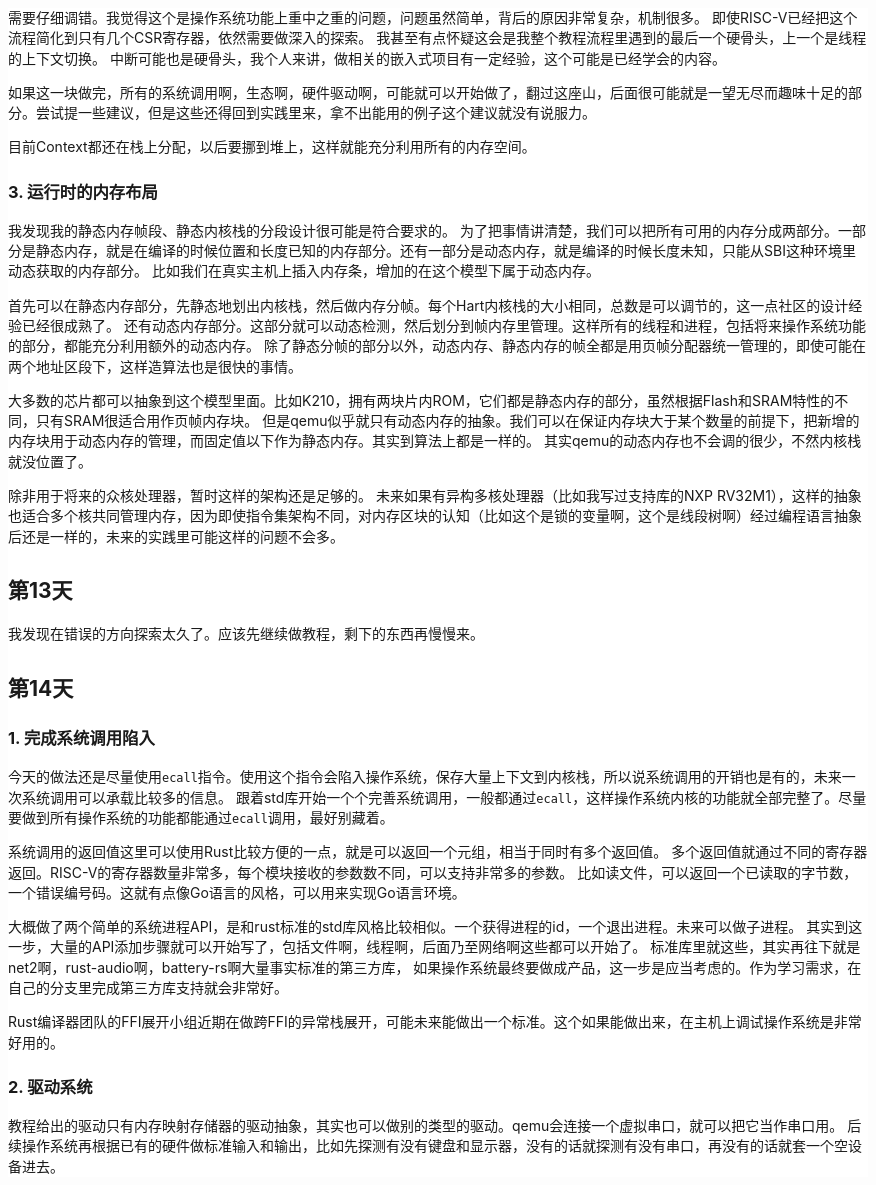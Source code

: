 需要仔细调错。我觉得这个是操作系统功能上重中之重的问题，问题虽然简单，背后的原因非常复杂，机制很多。
即使RISC-V已经把这个流程简化到只有几个CSR寄存器，依然需要做深入的探索。
我甚至有点怀疑这会是我整个教程流程里遇到的最后一个硬骨头，上一个是线程的上下文切换。
中断可能也是硬骨头，我个人来讲，做相关的嵌入式项目有一定经验，这个可能是已经学会的内容。

如果这一块做完，所有的系统调用啊，生态啊，硬件驱动啊，可能就可以开始做了，翻过这座山，后面很可能就是一望无尽而趣味十足的部分。尝试提一些建议，但是这些还得回到实践里来，拿不出能用的例子这个建议就没有说服力。

目前Context都还在栈上分配，以后要挪到堆上，这样就能充分利用所有的内存空间。

### 3. 运行时的内存布局

我发现我的静态内存帧段、静态内核栈的分段设计很可能是符合要求的。
为了把事情讲清楚，我们可以把所有可用的内存分成两部分。一部分是静态内存，就是在编译的时候位置和长度已知的内存部分。还有一部分是动态内存，就是编译的时候长度未知，只能从SBI这种环境里动态获取的内存部分。
比如我们在真实主机上插入内存条，增加的在这个模型下属于动态内存。

首先可以在静态内存部分，先静态地划出内核栈，然后做内存分帧。每个Hart内核栈的大小相同，总数是可以调节的，这一点社区的设计经验已经很成熟了。
还有动态内存部分。这部分就可以动态检测，然后划分到帧内存里管理。这样所有的线程和进程，包括将来操作系统功能的部分，都能充分利用额外的动态内存。
除了静态分帧的部分以外，动态内存、静态内存的帧全都是用页帧分配器统一管理的，即使可能在两个地址区段下，这样造算法也是很快的事情。

大多数的芯片都可以抽象到这个模型里面。比如K210，拥有两块片内ROM，它们都是静态内存的部分，虽然根据Flash和SRAM特性的不同，只有SRAM很适合用作页帧内存块。
但是qemu似乎就只有动态内存的抽象。我们可以在保证内存块大于某个数量的前提下，把新增的内存块用于动态内存的管理，而固定值以下作为静态内存。其实到算法上都是一样的。
其实qemu的动态内存也不会调的很少，不然内核栈就没位置了。

除非用于将来的众核处理器，暂时这样的架构还是足够的。
未来如果有异构多核处理器（比如我写过支持库的NXP RV32M1），这样的抽象也适合多个核共同管理内存，因为即使指令集架构不同，对内存区块的认知（比如这个是锁的变量啊，这个是线段树啊）经过编程语言抽象后还是一样的，未来的实践里可能这样的问题不会多。

## 第13天

我发现在错误的方向探索太久了。应该先继续做教程，剩下的东西再慢慢来。

## 第14天

### 1. 完成系统调用陷入

今天的做法还是尽量使用`ecall`指令。使用这个指令会陷入操作系统，保存大量上下文到内核栈，所以说系统调用的开销也是有的，未来一次系统调用可以承载比较多的信息。
跟着std库开始一个个完善系统调用，一般都通过`ecall`，这样操作系统内核的功能就全部完整了。尽量要做到所有操作系统的功能都能通过`ecall`调用，最好别藏着。

系统调用的返回值这里可以使用Rust比较方便的一点，就是可以返回一个元组，相当于同时有多个返回值。
多个返回值就通过不同的寄存器返回。RISC-V的寄存器数量非常多，每个模块接收的参数数不同，可以支持非常多的参数。
比如读文件，可以返回一个已读取的字节数，一个错误编号码。这就有点像Go语言的风格，可以用来实现Go语言环境。

大概做了两个简单的系统进程API，是和rust标准的std库风格比较相似。一个获得进程的id，一个退出进程。未来可以做子进程。
其实到这一步，大量的API添加步骤就可以开始写了，包括文件啊，线程啊，后面乃至网络啊这些都可以开始了。
标准库里就这些，其实再往下就是net2啊，rust-audio啊，battery-rs啊大量事实标准的第三方库，
如果操作系统最终要做成产品，这一步是应当考虑的。作为学习需求，在自己的分支里完成第三方库支持就会非常好。

Rust编译器团队的FFI展开小组近期在做跨FFI的异常栈展开，可能未来能做出一个标准。这个如果能做出来，在主机上调试操作系统是非常好用的。

### 2. 驱动系统

教程给出的驱动只有内存映射存储器的驱动抽象，其实也可以做别的类型的驱动。qemu会连接一个虚拟串口，就可以把它当作串口用。
后续操作系统再根据已有的硬件做标准输入和输出，比如先探测有没有键盘和显示器，没有的话就探测有没有串口，再没有的话就套一个空设备进去。
